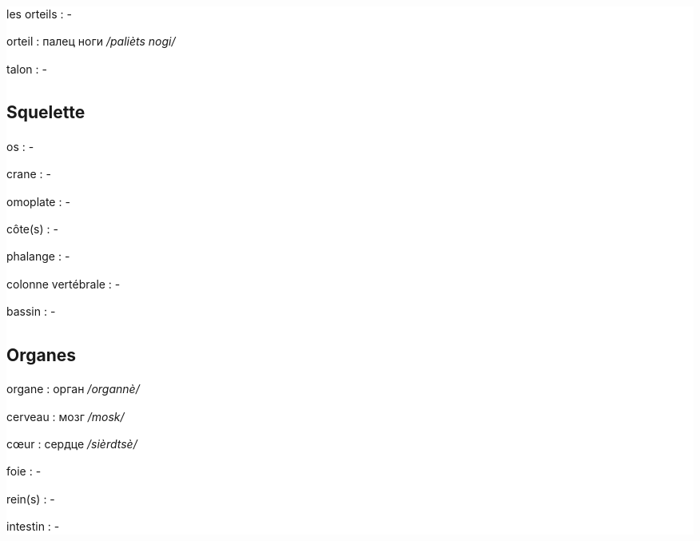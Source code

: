 les orteils
: -

orteil
: палец ноги
*/palièts nogi/*

talon
: -


## Squelette

os
: -

crane
: -

omoplate
: -

côte(s)
: -

phalange
: -

colonne vertébrale
: -

bassin
: -


## Organes

organe
: орган
*/organnè/*

cerveau
: мозг
*/mosk/*

cœur
: сердце
*/sièrdtsè/*

foie
: -

rein(s)
: -

intestin
: -
